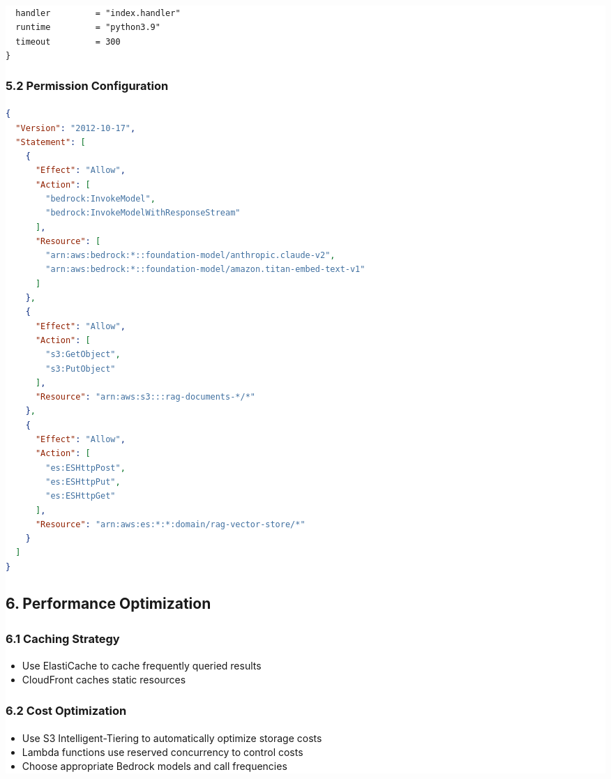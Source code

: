 ```hcl
  handler         = "index.handler"
  runtime         = "python3.9"
  timeout         = 300
}
```

### 5.2 Permission Configuration
```json
{
  "Version": "2012-10-17",
  "Statement": [
    {
      "Effect": "Allow",
      "Action": [
        "bedrock:InvokeModel",
        "bedrock:InvokeModelWithResponseStream"
      ],
      "Resource": [
        "arn:aws:bedrock:*::foundation-model/anthropic.claude-v2",
        "arn:aws:bedrock:*::foundation-model/amazon.titan-embed-text-v1"
      ]
    },
    {
      "Effect": "Allow",
      "Action": [
        "s3:GetObject",
        "s3:PutObject"
      ],
      "Resource": "arn:aws:s3:::rag-documents-*/*"
    },
    {
      "Effect": "Allow",
      "Action": [
        "es:ESHttpPost",
        "es:ESHttpPut",
        "es:ESHttpGet"
      ],
      "Resource": "arn:aws:es:*:*:domain/rag-vector-store/*"
    }
  ]
}
```

## 6. Performance Optimization

### 6.1 Caching Strategy
- Use ElastiCache to cache frequently queried results
- CloudFront caches static resources

### 6.2 Cost Optimization
- Use S3 Intelligent-Tiering to automatically optimize storage costs
- Lambda functions use reserved concurrency to control costs
- Choose appropriate Bedrock models and call frequencies
